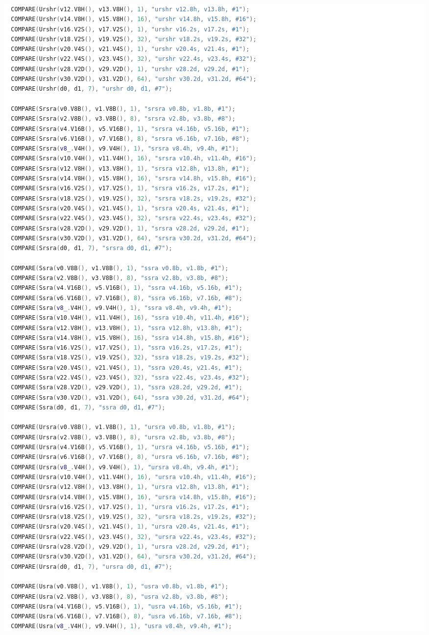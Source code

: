 ```cpp
  COMPARE(Urshr(v12.V8H(), v13.V8H(), 1), "urshr v12.8h, v13.8h, #1");
  COMPARE(Urshr(v14.V8H(), v15.V8H(), 16), "urshr v14.8h, v15.8h, #16");
  COMPARE(Urshr(v16.V2S(), v17.V2S(), 1), "urshr v16.2s, v17.2s, #1");
  COMPARE(Urshr(v18.V2S(), v19.V2S(), 32), "urshr v18.2s, v19.2s, #32");
  COMPARE(Urshr(v20.V4S(), v21.V4S(), 1), "urshr v20.4s, v21.4s, #1");
  COMPARE(Urshr(v22.V4S(), v23.V4S(), 32), "urshr v22.4s, v23.4s, #32");
  COMPARE(Urshr(v28.V2D(), v29.V2D(), 1), "urshr v28.2d, v29.2d, #1");
  COMPARE(Urshr(v30.V2D(), v31.V2D(), 64), "urshr v30.2d, v31.2d, #64");
  COMPARE(Urshr(d0, d1, 7), "urshr d0, d1, #7");

  COMPARE(Srsra(v0.V8B(), v1.V8B(), 1), "srsra v0.8b, v1.8b, #1");
  COMPARE(Srsra(v2.V8B(), v3.V8B(), 8), "srsra v2.8b, v3.8b, #8");
  COMPARE(Srsra(v4.V16B(), v5.V16B(), 1), "srsra v4.16b, v5.16b, #1");
  COMPARE(Srsra(v6.V16B(), v7.V16B(), 8), "srsra v6.16b, v7.16b, #8");
  COMPARE(Srsra(v8_.V4H(), v9.V4H(), 1), "srsra v8.4h, v9.4h, #1");
  COMPARE(Srsra(v10.V4H(), v11.V4H(), 16), "srsra v10.4h, v11.4h, #16");
  COMPARE(Srsra(v12.V8H(), v13.V8H(), 1), "srsra v12.8h, v13.8h, #1");
  COMPARE(Srsra(v14.V8H(), v15.V8H(), 16), "srsra v14.8h, v15.8h, #16");
  COMPARE(Srsra(v16.V2S(), v17.V2S(), 1), "srsra v16.2s, v17.2s, #1");
  COMPARE(Srsra(v18.V2S(), v19.V2S(), 32), "srsra v18.2s, v19.2s, #32");
  COMPARE(Srsra(v20.V4S(), v21.V4S(), 1), "srsra v20.4s, v21.4s, #1");
  COMPARE(Srsra(v22.V4S(), v23.V4S(), 32), "srsra v22.4s, v23.4s, #32");
  COMPARE(Srsra(v28.V2D(), v29.V2D(), 1), "srsra v28.2d, v29.2d, #1");
  COMPARE(Srsra(v30.V2D(), v31.V2D(), 64), "srsra v30.2d, v31.2d, #64");
  COMPARE(Srsra(d0, d1, 7), "srsra d0, d1, #7");

  COMPARE(Ssra(v0.V8B(), v1.V8B(), 1), "ssra v0.8b, v1.8b, #1");
  COMPARE(Ssra(v2.V8B(), v3.V8B(), 8), "ssra v2.8b, v3.8b, #8");
  COMPARE(Ssra(v4.V16B(), v5.V16B(), 1), "ssra v4.16b, v5.16b, #1");
  COMPARE(Ssra(v6.V16B(), v7.V16B(), 8), "ssra v6.16b, v7.16b, #8");
  COMPARE(Ssra(v8_.V4H(), v9.V4H(), 1), "ssra v8.4h, v9.4h, #1");
  COMPARE(Ssra(v10.V4H(), v11.V4H(), 16), "ssra v10.4h, v11.4h, #16");
  COMPARE(Ssra(v12.V8H(), v13.V8H(), 1), "ssra v12.8h, v13.8h, #1");
  COMPARE(Ssra(v14.V8H(), v15.V8H(), 16), "ssra v14.8h, v15.8h, #16");
  COMPARE(Ssra(v16.V2S(), v17.V2S(), 1), "ssra v16.2s, v17.2s, #1");
  COMPARE(Ssra(v18.V2S(), v19.V2S(), 32), "ssra v18.2s, v19.2s, #32");
  COMPARE(Ssra(v20.V4S(), v21.V4S(), 1), "ssra v20.4s, v21.4s, #1");
  COMPARE(Ssra(v22.V4S(), v23.V4S(), 32), "ssra v22.4s, v23.4s, #32");
  COMPARE(Ssra(v28.V2D(), v29.V2D(), 1), "ssra v28.2d, v29.2d, #1");
  COMPARE(Ssra(v30.V2D(), v31.V2D(), 64), "ssra v30.2d, v31.2d, #64");
  COMPARE(Ssra(d0, d1, 7), "ssra d0, d1, #7");

  COMPARE(Ursra(v0.V8B(), v1.V8B(), 1), "ursra v0.8b, v1.8b, #1");
  COMPARE(Ursra(v2.V8B(), v3.V8B(), 8), "ursra v2.8b, v3.8b, #8");
  COMPARE(Ursra(v4.V16B(), v5.V16B(), 1), "ursra v4.16b, v5.16b, #1");
  COMPARE(Ursra(v6.V16B(), v7.V16B(), 8), "ursra v6.16b, v7.16b, #8");
  COMPARE(Ursra(v8_.V4H(), v9.V4H(), 1), "ursra v8.4h, v9.4h, #1");
  COMPARE(Ursra(v10.V4H(), v11.V4H(), 16), "ursra v10.4h, v11.4h, #16");
  COMPARE(Ursra(v12.V8H(), v13.V8H(), 1), "ursra v12.8h, v13.8h, #1");
  COMPARE(Ursra(v14.V8H(), v15.V8H(), 16), "ursra v14.8h, v15.8h, #16");
  COMPARE(Ursra(v16.V2S(), v17.V2S(), 1), "ursra v16.2s, v17.2s, #1");
  COMPARE(Ursra(v18.V2S(), v19.V2S(), 32), "ursra v18.2s, v19.2s, #32");
  COMPARE(Ursra(v20.V4S(), v21.V4S(), 1), "ursra v20.4s, v21.4s, #1");
  COMPARE(Ursra(v22.V4S(), v23.V4S(), 32), "ursra v22.4s, v23.4s, #32");
  COMPARE(Ursra(v28.V2D(), v29.V2D(), 1), "ursra v28.2d, v29.2d, #1");
  COMPARE(Ursra(v30.V2D(), v31.V2D(), 64), "ursra v30.2d, v31.2d, #64");
  COMPARE(Ursra(d0, d1, 7), "ursra d0, d1, #7");

  COMPARE(Usra(v0.V8B(), v1.V8B(), 1), "usra v0.8b, v1.8b, #1");
  COMPARE(Usra(v2.V8B(), v3.V8B(), 8), "usra v2.8b, v3.8b, #8");
  COMPARE(Usra(v4.V16B(), v5.V16B(), 1), "usra v4.16b, v5.16b, #1");
  COMPARE(Usra(v6.V16B(), v7.V16B(), 8), "usra v6.16b, v7.16b, #8");
  COMPARE(Usra(v8_.V4H(), v9.V4H(), 1), "usra v8.4h, v9.4h, #1");
```